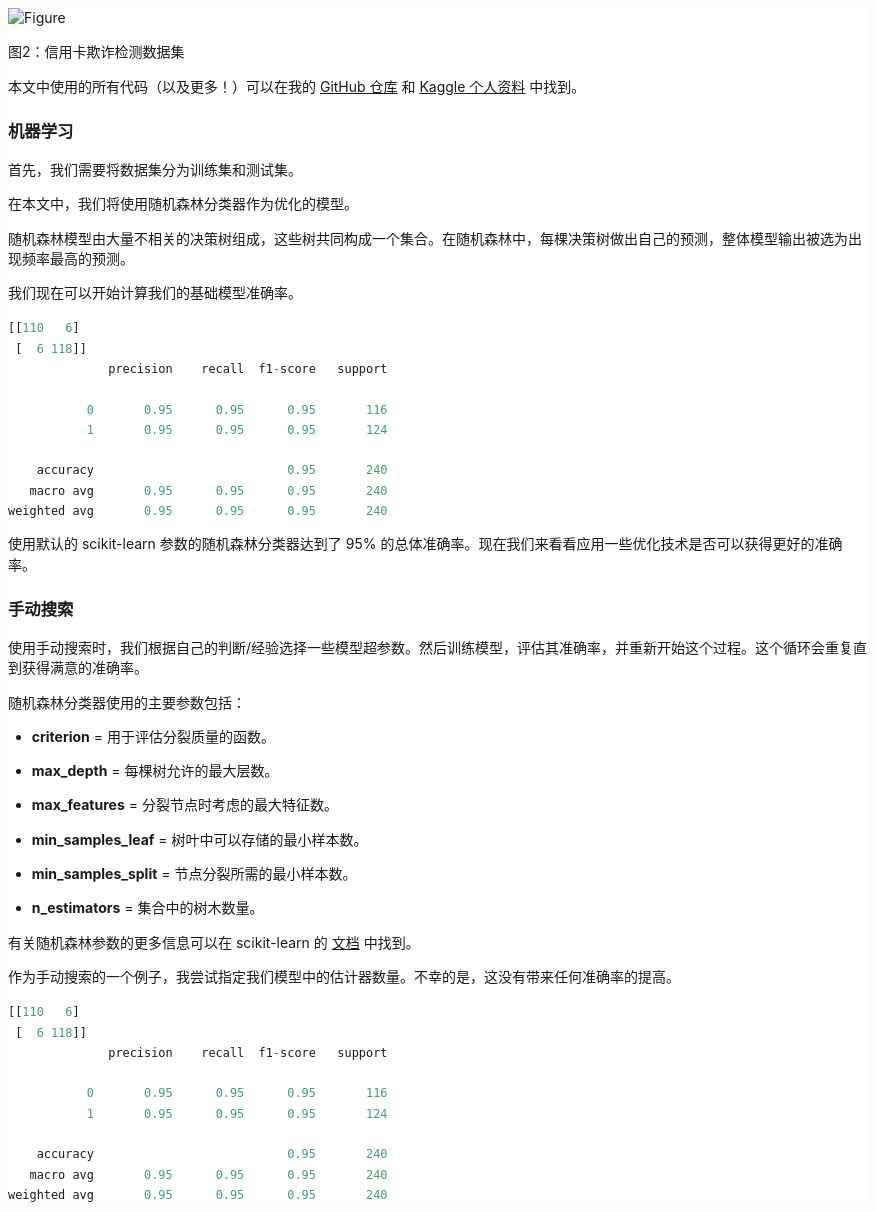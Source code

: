 ![Figure](../Images/ac4eeb1e5f700fc844f3fead905f2a0d.png)

图2：信用卡欺诈检测数据集

本文中使用的所有代码（以及更多！）可以在我的 [GitHub 仓库](https://github.com/pierpaolo28/Kaggle-Challenges/blob/master/credit-card-fraud-model-tuning.ipynb) 和 [Kaggle 个人资料](https://www.kaggle.com/pierpaolo28/credit-card-fraud-model-tuning) 中找到。

### 机器学习

首先，我们需要将数据集分为训练集和测试集。

在本文中，我们将使用随机森林分类器作为优化的模型。

随机森林模型由大量不相关的决策树组成，这些树共同构成一个集合。在随机森林中，每棵决策树做出自己的预测，整体模型输出被选为出现频率最高的预测。

我们现在可以开始计算我们的基础模型准确率。

```py
[[110   6]
 [  6 118]]
              precision    recall  f1-score   support

           0       0.95      0.95      0.95       116
           1       0.95      0.95      0.95       124

    accuracy                           0.95       240
   macro avg       0.95      0.95      0.95       240
weighted avg       0.95      0.95      0.95       240
```

使用默认的 scikit-learn 参数的随机森林分类器达到了 95% 的总体准确率。现在我们来看看应用一些优化技术是否可以获得更好的准确率。

### 手动搜索

使用手动搜索时，我们根据自己的判断/经验选择一些模型超参数。然后训练模型，评估其准确率，并重新开始这个过程。这个循环会重复直到获得满意的准确率。

随机森林分类器使用的主要参数包括：

+   **criterion** = 用于评估分裂质量的函数。

+   **max_depth** = 每棵树允许的最大层数。

+   **max_features** = 分裂节点时考虑的最大特征数。

+   **min_samples_leaf** = 树叶中可以存储的最小样本数。

+   **min_samples_split** = 节点分裂所需的最小样本数。

+   **n_estimators** = 集合中的树木数量。

有关随机森林参数的更多信息可以在 scikit-learn 的 [文档](https://scikit-learn.org/stable/modules/generated/sklearn.ensemble.RandomForestClassifier.html) 中找到。

作为手动搜索的一个例子，我尝试指定我们模型中的估计器数量。不幸的是，这没有带来任何准确率的提高。

```py
[[110   6]
 [  6 118]]
              precision    recall  f1-score   support

           0       0.95      0.95      0.95       116
           1       0.95      0.95      0.95       124

    accuracy                           0.95       240
   macro avg       0.95      0.95      0.95       240
weighted avg       0.95      0.95      0.95       240
```
